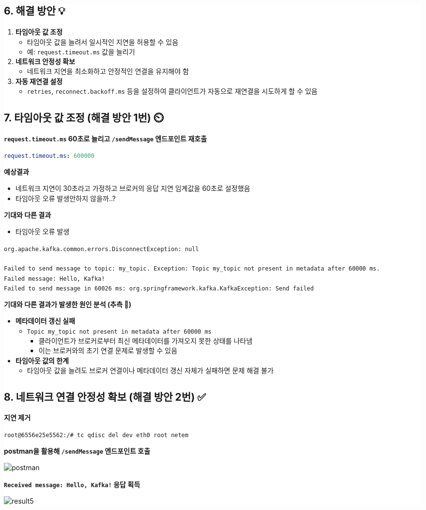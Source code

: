 ## **6. 해결 방안 💡**

1. **타임아웃 값 조정**
    - 타임아웃 값을 늘려서 일시적인 지연을 허용할 수 있음
    - 예: `request.timeout.ms` 값을 늘리기
2. **네트워크 안정성 확보**
    - 네트워크 지연을 최소화하고 안정적인 연결을 유지해야 함
3. **자동 재연결 설정**
    - `retries`, `reconnect.backoff.ms` 등을 설정하여 클라이언트가 자동으로 재연결을 시도하게 할 수 있음

## **7. 타임아웃 값 조정 (해결 방안 1번) ⏲️**

**`request.timeout.ms` 60초로 늘리고  `/sendMessage` 엔드포인트 재호출**

```yaml
request.timeout.ms: 600000
```

**예상결과**
- 네트워크 지연이 30초라고 가정하고 브로커의 응답 지연 임계값을 60초로 설정했음
- 타임아웃 오류 발생안하지 않을까..?

**기대와 다른 결과**
- 타임아웃 오류 발생

```bash
org.apache.kafka.common.errors.DisconnectException: null

Failed to send message to topic: my_topic. Exception: Topic my_topic not present in metadata after 60000 ms.
Failed message: Hello, Kafka!
Failed to send message in 60026 ms: org.springframework.kafka.KafkaException: Send failed
```

**기대와 다른 결과가 발생한 원인 분석 (추측 🤔)**

- **메타데이터 갱신 실패**
    - `Topic my_topic not present in metadata after 60000 ms`
      - 클라이언트가 브로커로부터 최신 메타데이터를 가져오지 못한 상태를 나타냄
      - 이는 브로커와의 초기 연결 문제로 발생할 수 있음
- **타임아웃 값의 한계**
    - 타임아웃 값을 늘려도 브로커 연결이나 메타데이터 갱신 자체가 실패하면 문제 해결 불가


## **8. 네트워크 연결 안정성 확보 (해결 방안 2번) ✅**

**지연 제거**

```bash
root@6556e25e5562:/# tc qdisc del dev eth0 root netem
```

**postman을 활용해 `/sendMessage` 엔드포인트 호출**

![postman](https://github.com/user-attachments/assets/027675fb-1099-48a4-8dd3-6ee65d4acb42)

**`Received message: Hello, Kafka!` 응답 획득**

![result5](https://github.com/user-attachments/assets/ee8ddeac-d8a4-4985-a8d7-c51b3409fd09)
